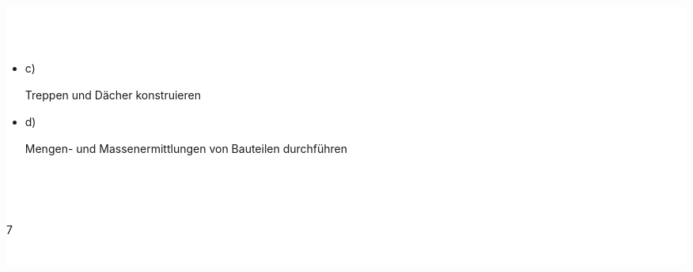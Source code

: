 </td>

<td style="border-right: 0.5pt solid ; border-bottom: 0.5pt solid ; " align="center" valign="top" charoff="50">

 

</td>

<td style="border-bottom: 0.5pt solid ; " align="center" valign="top" charoff="50">

 

</td>

</tr>

<tr>

<td style="border-right: 0.5pt solid ; border-bottom: 0.5pt solid ; " align="left" valign="top" charoff="50">

  - c)
    
    <div style="">
    
    Treppen und Dächer konstruieren
    
    </div>

  - d)
    
    <div style="">
    
    Mengen- und Massenermittlungen von Bauteilen durchführen
    
    </div>

</td>

<td style="border-right: 0.5pt solid ; border-bottom: 0.5pt solid ; " align="center" valign="top" charoff="50">

 

</td>

<td style="border-right: 0.5pt solid ; border-bottom: 0.5pt solid ; " align="center" valign="top" charoff="50">

 

</td>

<td style="border-right: 0.5pt solid ; border-bottom: 0.5pt solid ; " align="center" valign="middle" charoff="50">

7

</td>

<td style="border-bottom: 0.5pt solid ; " align="center" valign="top" charoff="50">

 

</td>
